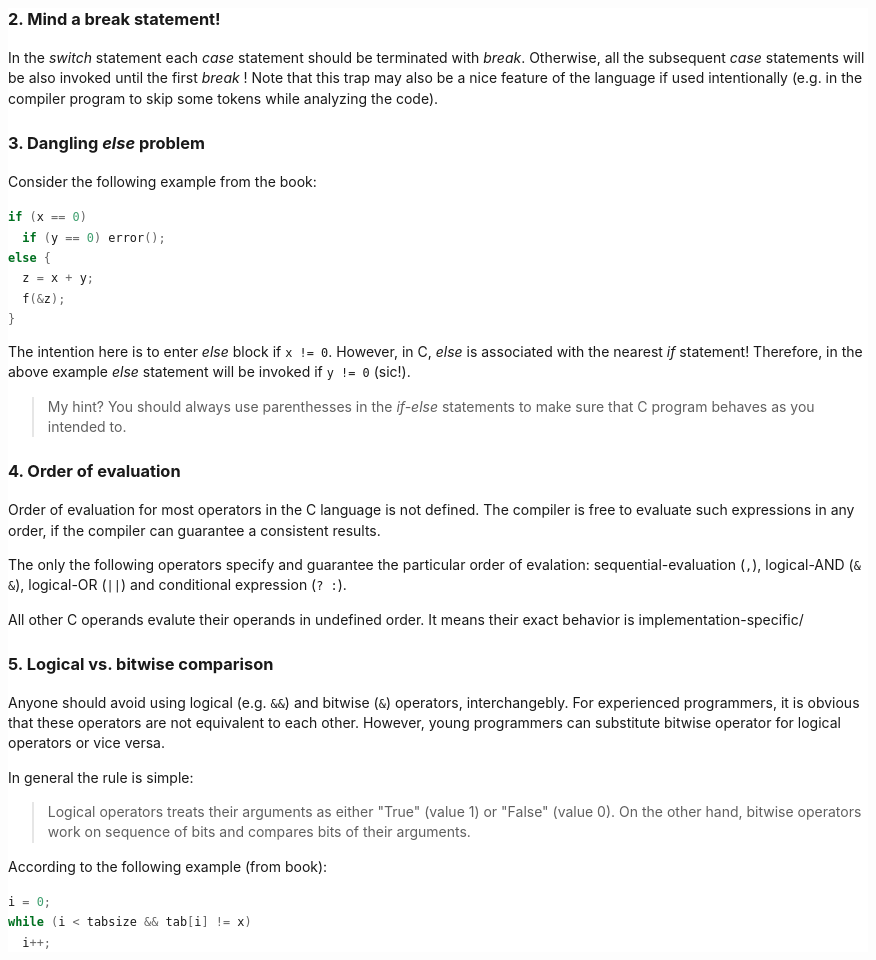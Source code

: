 ### 2. Mind a break statement!

In the *switch* statement each *case* statement should be terminated with *break*. Otherwise, all the subsequent *case* statements will be also invoked until the first *break* ! Note that this trap may also be a nice feature of the language if used intentionally (e.g. in the compiler program to skip some tokens while analyzing the code).

### 3. Dangling *else* problem

Consider the following example from the book:

```C
if (x == 0)
  if (y == 0) error();
else {
  z = x + y;
  f(&z);
}
```

The intention here is to enter *else* block if `x != 0`. However, in C, *else* is associated with the nearest *if* statement! Therefore, in the above example *else* statement will be invoked if `y != 0` (sic!).

> My hint? You should always use parenthesses in the *if-else* statements to make sure that C program behaves as you intended to.

### 4. Order of evaluation

Order of evaluation for most operators in the C language is not defined. The compiler is free to evaluate such expressions in any order, if the compiler can guarantee a consistent results.

The only the following operators specify and guarantee the particular order of evalation: sequential-evaluation (`,`), logical-AND (`&&`), logical-OR (`||`) and conditional expression (`? :`).

All other C operands evalute their operands in undefined order. It means their exact behavior is implementation-specific/

### 5. Logical vs. bitwise comparison

Anyone should avoid using logical (e.g. `&&`) and bitwise (`&`) operators, interchangebly. For experienced programmers, it is obvious that these operators are not equivalent to each other. However, young programmers can substitute bitwise operator for logical operators or vice versa.

In general the rule is simple:

> Logical operators treats their arguments as either "True" (value 1) or "False" (value 0). On the other hand, bitwise operators work on sequence of bits and compares bits of their arguments.

According to the following example (from book):

```C
i = 0;
while (i < tabsize && tab[i] != x)
  i++;
```

